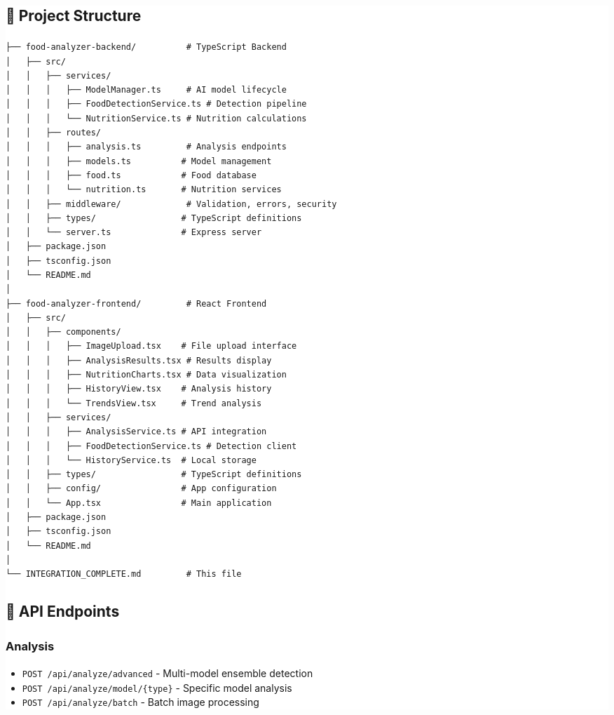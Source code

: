 ## 📁 **Project Structure**

```
├── food-analyzer-backend/          # TypeScript Backend
│   ├── src/
│   │   ├── services/
│   │   │   ├── ModelManager.ts     # AI model lifecycle
│   │   │   ├── FoodDetectionService.ts # Detection pipeline
│   │   │   └── NutritionService.ts # Nutrition calculations
│   │   ├── routes/
│   │   │   ├── analysis.ts         # Analysis endpoints
│   │   │   ├── models.ts          # Model management
│   │   │   ├── food.ts            # Food database
│   │   │   └── nutrition.ts       # Nutrition services
│   │   ├── middleware/             # Validation, errors, security
│   │   ├── types/                 # TypeScript definitions
│   │   └── server.ts              # Express server
│   ├── package.json
│   ├── tsconfig.json
│   └── README.md
│
├── food-analyzer-frontend/         # React Frontend
│   ├── src/
│   │   ├── components/
│   │   │   ├── ImageUpload.tsx    # File upload interface
│   │   │   ├── AnalysisResults.tsx # Results display
│   │   │   ├── NutritionCharts.tsx # Data visualization
│   │   │   ├── HistoryView.tsx    # Analysis history
│   │   │   └── TrendsView.tsx     # Trend analysis
│   │   ├── services/
│   │   │   ├── AnalysisService.ts # API integration
│   │   │   ├── FoodDetectionService.ts # Detection client
│   │   │   └── HistoryService.ts  # Local storage
│   │   ├── types/                 # TypeScript definitions
│   │   ├── config/                # App configuration
│   │   └── App.tsx                # Main application
│   ├── package.json
│   ├── tsconfig.json
│   └── README.md
│
└── INTEGRATION_COMPLETE.md         # This file
```

## 🔗 **API Endpoints**

### Analysis
- `POST /api/analyze/advanced` - Multi-model ensemble detection
- `POST /api/analyze/model/{type}` - Specific model analysis
- `POST /api/analyze/batch` - Batch image processing
